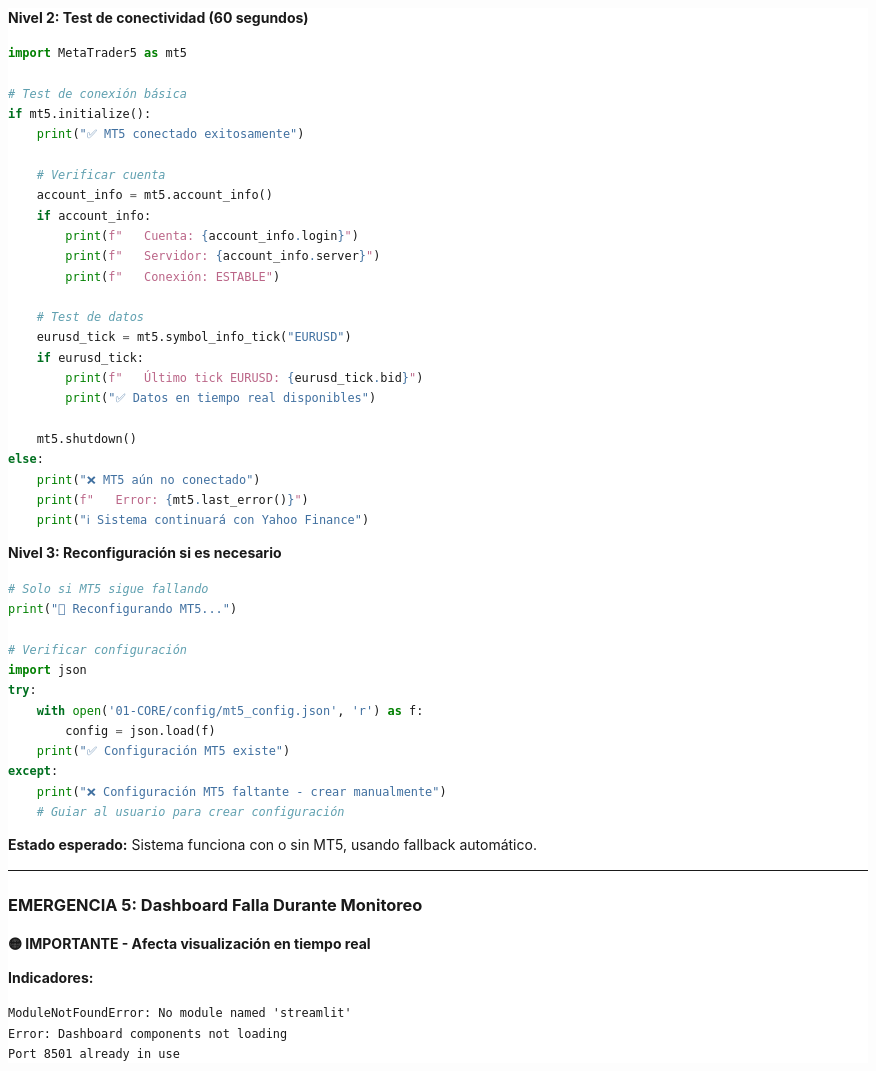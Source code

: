 **Nivel 2: Test de conectividad (60 segundos)**
```python
import MetaTrader5 as mt5

# Test de conexión básica
if mt5.initialize():
    print("✅ MT5 conectado exitosamente")
    
    # Verificar cuenta
    account_info = mt5.account_info()
    if account_info:
        print(f"   Cuenta: {account_info.login}")
        print(f"   Servidor: {account_info.server}")
        print(f"   Conexión: ESTABLE")
    
    # Test de datos
    eurusd_tick = mt5.symbol_info_tick("EURUSD")
    if eurusd_tick:
        print(f"   Último tick EURUSD: {eurusd_tick.bid}")
        print("✅ Datos en tiempo real disponibles")
    
    mt5.shutdown()
else:
    print("❌ MT5 aún no conectado")
    print(f"   Error: {mt5.last_error()}")
    print("ℹ️ Sistema continuará con Yahoo Finance")
```

**Nivel 3: Reconfiguración si es necesario**
```python
# Solo si MT5 sigue fallando
print("🔧 Reconfigurando MT5...")

# Verificar configuración
import json
try:
    with open('01-CORE/config/mt5_config.json', 'r') as f:
        config = json.load(f)
    print("✅ Configuración MT5 existe")
except:
    print("❌ Configuración MT5 faltante - crear manualmente")
    # Guiar al usuario para crear configuración
```

**Estado esperado:** Sistema funciona con o sin MT5, usando fallback automático.

---

### EMERGENCIA 5: Dashboard Falla Durante Monitoreo
**🟡 IMPORTANTE - Afecta visualización en tiempo real**

**Indicadores:**
```
ModuleNotFoundError: No module named 'streamlit'
Error: Dashboard components not loading
Port 8501 already in use
```
